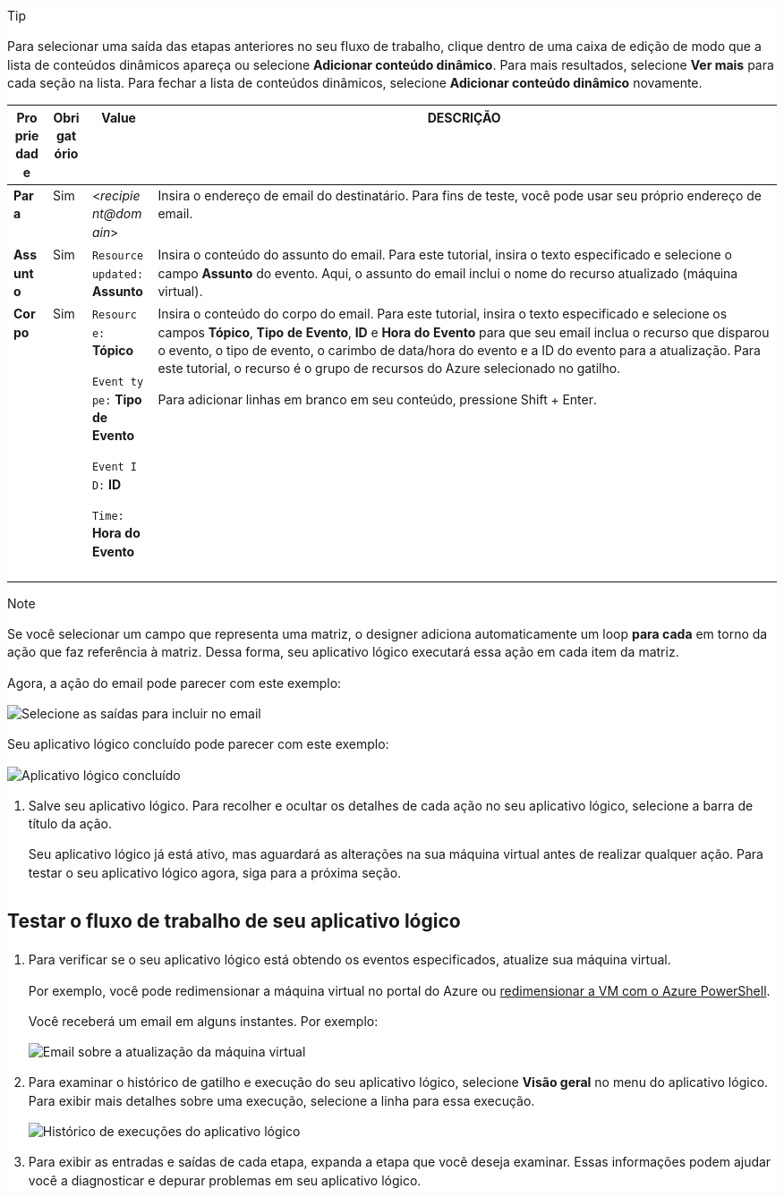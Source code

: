    > [!TIP]
   > Para selecionar uma saída das etapas anteriores no seu fluxo de trabalho, clique dentro de uma caixa de edição de modo que a lista de conteúdos dinâmicos apareça ou selecione **Adicionar conteúdo dinâmico**. Para mais resultados, selecione **Ver mais** para cada seção na lista. Para fechar a lista de conteúdos dinâmicos, selecione **Adicionar conteúdo dinâmico** novamente.

   | Propriedade | Obrigatório | Value | DESCRIÇÃO |
   | -------- | -------- | ----- | ----------- |
   | **Para** | Sim | <*recipient\@domain*> | Insira o endereço de email do destinatário. Para fins de teste, você pode usar seu próprio endereço de email. |
   | **Assunto** | Sim | `Resource updated:` **Assunto** | Insira o conteúdo do assunto do email. Para este tutorial, insira o texto especificado e selecione o campo **Assunto** do evento. Aqui, o assunto do email inclui o nome do recurso atualizado (máquina virtual). |
   | **Corpo** | Sim | `Resource:` **Tópico** <p>`Event type:` **Tipo de Evento**<p>`Event ID:` **ID**<p>`Time:` **Hora do Evento** | Insira o conteúdo do corpo do email. Para este tutorial, insira o texto especificado e selecione os campos **Tópico**, **Tipo de Evento**, **ID** e **Hora do Evento** para que seu email inclua o recurso que disparou o evento, o tipo de evento, o carimbo de data/hora do evento e a ID do evento para a atualização. Para este tutorial, o recurso é o grupo de recursos do Azure selecionado no gatilho. <p>Para adicionar linhas em branco em seu conteúdo, pressione Shift + Enter. |
   ||||

   > [!NOTE]
   > Se você selecionar um campo que representa uma matriz, o designer adiciona automaticamente um loop **para cada** em torno da ação que faz referência à matriz. Dessa forma, seu aplicativo lógico executará essa ação em cada item da matriz.

   Agora, a ação do email pode parecer com este exemplo:

   ![Selecione as saídas para incluir no email](./media/monitor-virtual-machine-changes-event-grid-logic-app/logic-app-send-email-details.png)

   Seu aplicativo lógico concluído pode parecer com este exemplo:

   ![Aplicativo lógico concluído](./media/monitor-virtual-machine-changes-event-grid-logic-app/logic-app-completed.png)

1. Salve seu aplicativo lógico. Para recolher e ocultar os detalhes de cada ação no seu aplicativo lógico, selecione a barra de título da ação.

   Seu aplicativo lógico já está ativo, mas aguardará as alterações na sua máquina virtual antes de realizar qualquer ação. Para testar o seu aplicativo lógico agora, siga para a próxima seção.

## <a name="test-your-logic-app-workflow"></a>Testar o fluxo de trabalho de seu aplicativo lógico

1. Para verificar se o seu aplicativo lógico está obtendo os eventos especificados, atualize sua máquina virtual.

   Por exemplo, você pode redimensionar a máquina virtual no portal do Azure ou [redimensionar a VM com o Azure PowerShell](../virtual-machines/windows/resize-vm.md).

   Você receberá um email em alguns instantes. Por exemplo:

   ![Email sobre a atualização da máquina virtual](./media/monitor-virtual-machine-changes-event-grid-logic-app/email.png)

1. Para examinar o histórico de gatilho e execução do seu aplicativo lógico, selecione **Visão geral** no menu do aplicativo lógico. Para exibir mais detalhes sobre uma execução, selecione a linha para essa execução.

   ![Histórico de execuções do aplicativo lógico](./media/monitor-virtual-machine-changes-event-grid-logic-app/logic-app-run-history.png)

1. Para exibir as entradas e saídas de cada etapa, expanda a etapa que você deseja examinar. Essas informações podem ajudar você a diagnosticar e depurar problemas em seu aplicativo lógico.
